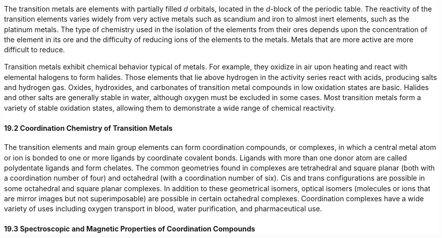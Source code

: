 The transition metals are elements with partially filled $d$ orbitals, located in the $d$-block of the periodic table. The reactivity of the transition elements varies widely from very active metals such as scandium and iron to almost inert elements, such as the platinum metals. The type of chemistry used in the isolation of the elements from their ores depends upon the concentration of the element in its ore and the difficulty of reducing ions of the elements to the metals. Metals that are more active are more difficult to reduce.

Transition metals exhibit chemical behavior typical of metals. For example, they oxidize in air upon heating and react with elemental halogens to form halides. Those elements that lie above hydrogen in the activity series react with acids, producing salts and hydrogen gas. Oxides, hydroxides, and carbonates of transition metal compounds in low oxidation states are basic. Halides and other salts are generally stable in water, although oxygen must be excluded in some cases. Most transition metals form a variety of stable oxidation states, allowing them to demonstrate a wide range of chemical reactivity.

#### 19.2 Coordination Chemistry of Transition Metals

The transition elements and main group elements can form coordination compounds, or complexes, in which a central metal atom or ion is bonded to one or more ligands by coordinate covalent bonds. Ligands with more than one donor atom are called polydentate ligands and form chelates. The common geometries found in complexes are tetrahedral and square planar (both with a coordination number of four) and octahedral (with a coordination number of six). Cis and trans configurations are possible in some octahedral and square planar complexes. In addition to these geometrical isomers, optical isomers (molecules or ions that are mirror images but not superimposable) are possible in certain octahedral complexes. Coordination complexes have a wide variety of uses including oxygen transport in blood, water purification, and pharmaceutical use.

#### 19.3 Spectroscopic and Magnetic Properties of Coordination Compounds

